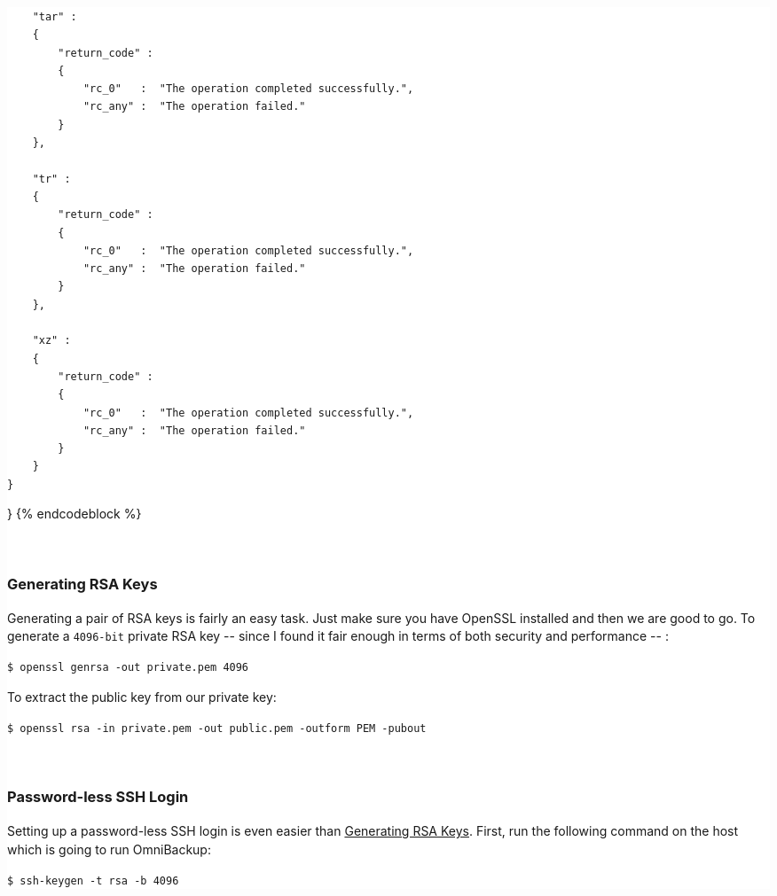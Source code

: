         "tar" :
        {
            "return_code" :
            {
                "rc_0"   :  "The operation completed successfully.",
                "rc_any" :  "The operation failed."
            }
        },

        "tr" :
        {
            "return_code" :
            {
                "rc_0"   :  "The operation completed successfully.",
                "rc_any" :  "The operation failed."
            }
        },

        "xz" :
        {
            "return_code" :
            {
                "rc_0"   :  "The operation completed successfully.",
                "rc_any" :  "The operation failed."
            }
        }
    }
}
{% endcodeblock %}


<br />
<a name="GeneratingRSAKeys"></a>

### Generating RSA Keys ###

Generating a pair of RSA keys is fairly an easy task. Just make sure you have OpenSSL installed and then we are good to go. To generate a <code>4096-bit</code> private RSA key -- since I found it fair enough in terms of both security and performance -- :

    $ openssl genrsa -out private.pem 4096

To extract the public key from our private key:

    $ openssl rsa -in private.pem -out public.pem -outform PEM -pubout


<br />
<a name="PasswordlessSshLogin"></a>

### Password-less SSH Login ###

Setting up a password-less SSH login is even easier than [Generating RSA Keys](#GeneratingRSAKeys). First, run the following command on the host which is going to run OmniBackup:

    $ ssh-keygen -t rsa -b 4096
